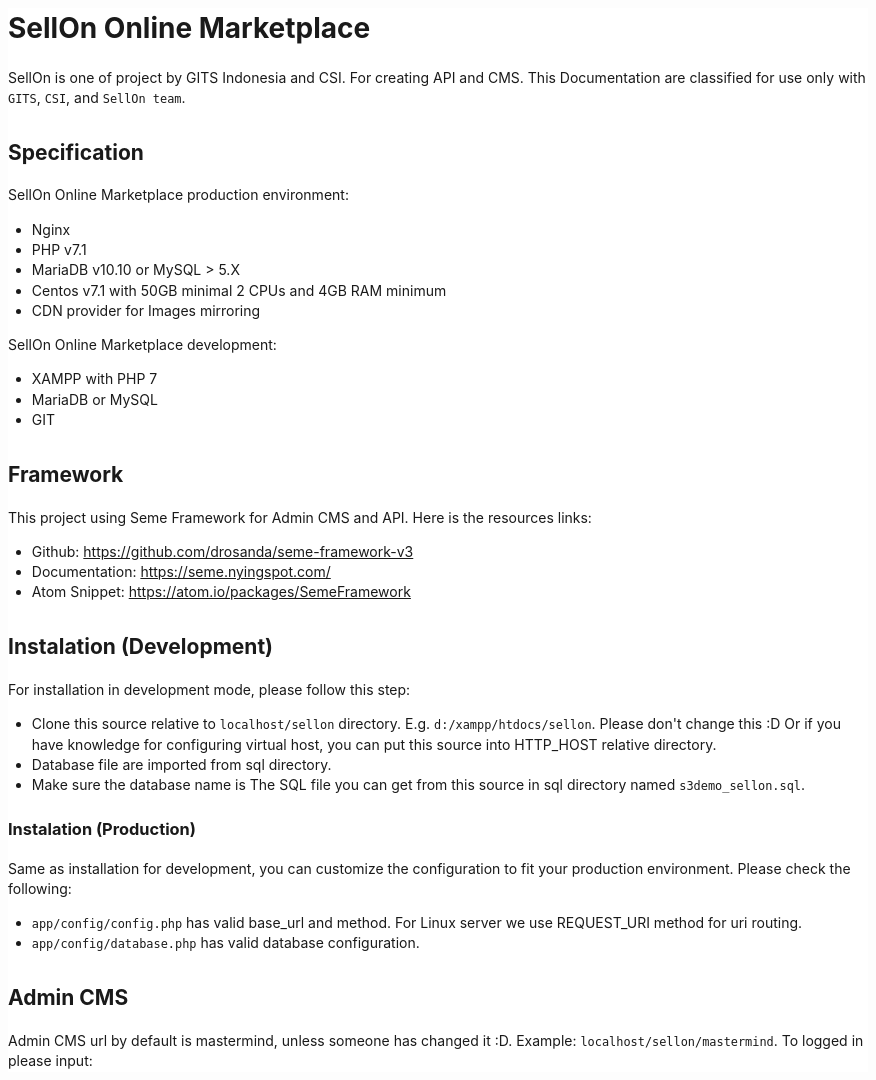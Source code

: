# SellOn Online Marketplace

SellOn is one of project by GITS Indonesia and CSI. For creating API and CMS. This Documentation are classified for use only with `GITS`, `CSI`, and `SellOn team`.

## Specification

SellOn Online Marketplace production environment:

- Nginx
- PHP v7.1
- MariaDB v10.10 or MySQL > 5.X
- Centos v7.1 with 50GB minimal 2 CPUs and 4GB RAM minimum
- CDN provider for Images mirroring

SellOn Online Marketplace development:

- XAMPP with PHP 7
- MariaDB or MySQL
- GIT

## Framework

This project using Seme Framework for Admin CMS and API. Here is the resources links:

- Github: https://github.com/drosanda/seme-framework-v3
- Documentation: https://seme.nyingspot.com/
- Atom Snippet: https://atom.io/packages/SemeFramework

## Instalation (Development)

For installation in development mode, please follow this step:

- Clone this source relative to `localhost/sellon` directory. E.g. `d:/xampp/htdocs/sellon`. Please don't change this :D Or if you have knowledge for configuring virtual host, you can put this source into HTTP_HOST relative directory.
- Database file are imported from sql directory.
- Make sure the database name is The SQL file you can get from this source in sql directory named `s3demo_sellon.sql`.

### Instalation (Production)

Same as installation for development, you can customize the configuration to fit your production environment. Please check the following:

- `app/config/config.php` has valid base_url and method. For Linux server we use REQUEST_URI method for uri routing.
- `app/config/database.php` has valid database configuration.

## Admin CMS

Admin CMS url by default is mastermind, unless someone has changed it :D. Example: `localhost/sellon/mastermind`. To logged in please input:
